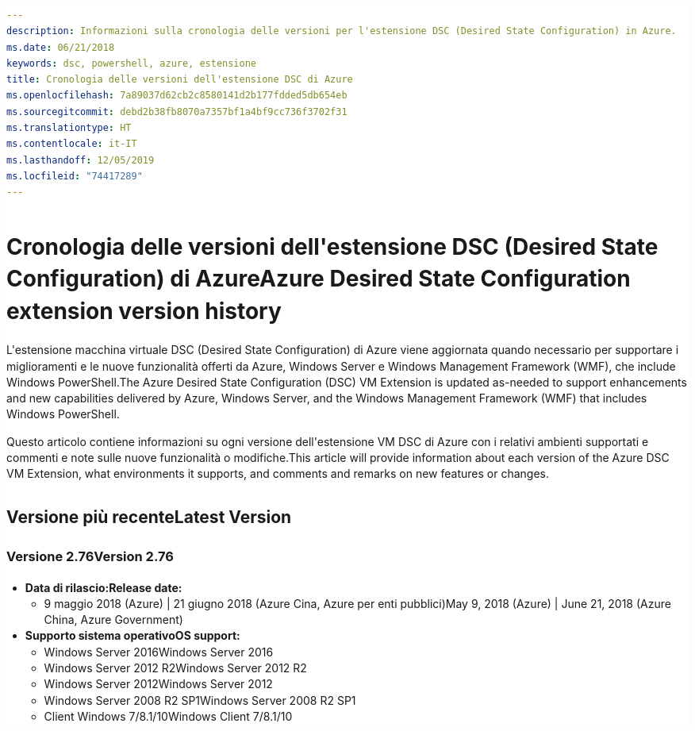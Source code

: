 ```yaml
---
description: Informazioni sulla cronologia delle versioni per l'estensione DSC (Desired State Configuration) in Azure.
ms.date: 06/21/2018
keywords: dsc, powershell, azure, estensione
title: Cronologia delle versioni dell'estensione DSC di Azure
ms.openlocfilehash: 7a89037d62cb2c8580141d2b177fdded5db654eb
ms.sourcegitcommit: debd2b38fb8070a7357bf1a4bf9cc736f3702f31
ms.translationtype: HT
ms.contentlocale: it-IT
ms.lasthandoff: 12/05/2019
ms.locfileid: "74417289"
---
```

# <a name="azure-desired-state-configuration-extension-version-history"></a><span data-ttu-id="a2d5e-104">Cronologia delle versioni dell'estensione DSC (Desired State Configuration) di Azure</span><span class="sxs-lookup"><span data-stu-id="a2d5e-104">Azure Desired State Configuration extension version history</span></span>

<span data-ttu-id="a2d5e-105">L'estensione macchina virtuale DSC (Desired State Configuration) di Azure viene aggiornata quando necessario per supportare i miglioramenti e le nuove funzionalità offerti da Azure, Windows Server e Windows Management Framework (WMF), che include Windows PowerShell.</span><span class="sxs-lookup"><span data-stu-id="a2d5e-105">The Azure Desired State Configuration (DSC) VM Extension is updated as-needed to support enhancements and new capabilities delivered by Azure, Windows Server, and the Windows Management Framework (WMF) that includes Windows PowerShell.</span></span>

<span data-ttu-id="a2d5e-106">Questo articolo contiene informazioni su ogni versione dell'estensione VM DSC di Azure con i relativi ambienti supportati e commenti e note sulle nuove funzionalità o modifiche.</span><span class="sxs-lookup"><span data-stu-id="a2d5e-106">This article will provide information about each version of the Azure DSC VM Extension, what environments it supports, and comments and remarks on new features or changes.</span></span>

## <a name="latest-version"></a><span data-ttu-id="a2d5e-107">Versione più recente</span><span class="sxs-lookup"><span data-stu-id="a2d5e-107">Latest Version</span></span>

### <a name="version-276"></a><span data-ttu-id="a2d5e-108">Versione 2.76</span><span class="sxs-lookup"><span data-stu-id="a2d5e-108">Version 2.76</span></span>

- <span data-ttu-id="a2d5e-109">**Data di rilascio:**</span><span class="sxs-lookup"><span data-stu-id="a2d5e-109">**Release date:**</span></span>
  - <span data-ttu-id="a2d5e-110">9 maggio 2018 (Azure) | 21 giugno 2018 (Azure Cina, Azure per enti pubblici)</span><span class="sxs-lookup"><span data-stu-id="a2d5e-110">May 9, 2018 (Azure) | June 21, 2018 (Azure China, Azure Government)</span></span>
- <span data-ttu-id="a2d5e-111">**Supporto sistema operativo**</span><span class="sxs-lookup"><span data-stu-id="a2d5e-111">**OS support:**</span></span>
  - <span data-ttu-id="a2d5e-112">Windows Server 2016</span><span class="sxs-lookup"><span data-stu-id="a2d5e-112">Windows Server 2016</span></span>
  - <span data-ttu-id="a2d5e-113">Windows Server 2012 R2</span><span class="sxs-lookup"><span data-stu-id="a2d5e-113">Windows Server 2012 R2</span></span>
  - <span data-ttu-id="a2d5e-114">Windows Server 2012</span><span class="sxs-lookup"><span data-stu-id="a2d5e-114">Windows Server 2012</span></span>
  - <span data-ttu-id="a2d5e-115">Windows Server 2008 R2 SP1</span><span class="sxs-lookup"><span data-stu-id="a2d5e-115">Windows Server 2008 R2 SP1</span></span>
  - <span data-ttu-id="a2d5e-116">Client Windows 7/8.1/10</span><span class="sxs-lookup"><span data-stu-id="a2d5e-116">Windows Client 7/8.1/10</span></span>